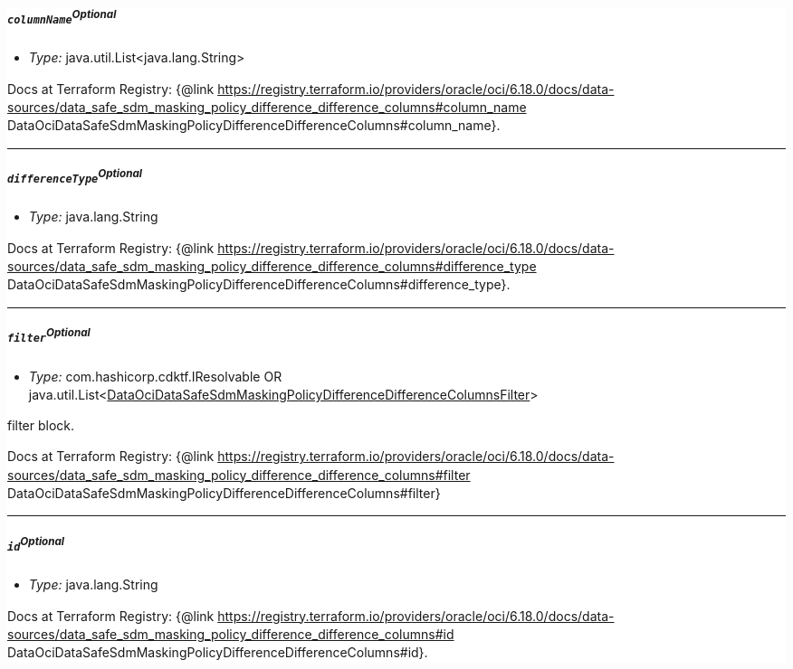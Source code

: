
##### `columnName`<sup>Optional</sup> <a name="columnName" id="rhizo-co-terraform-provider-oci.dataOciDataSafeSdmMaskingPolicyDifferenceDifferenceColumns.DataOciDataSafeSdmMaskingPolicyDifferenceDifferenceColumns.Initializer.parameter.columnName"></a>

- *Type:* java.util.List<java.lang.String>

Docs at Terraform Registry: {@link https://registry.terraform.io/providers/oracle/oci/6.18.0/docs/data-sources/data_safe_sdm_masking_policy_difference_difference_columns#column_name DataOciDataSafeSdmMaskingPolicyDifferenceDifferenceColumns#column_name}.

---

##### `differenceType`<sup>Optional</sup> <a name="differenceType" id="rhizo-co-terraform-provider-oci.dataOciDataSafeSdmMaskingPolicyDifferenceDifferenceColumns.DataOciDataSafeSdmMaskingPolicyDifferenceDifferenceColumns.Initializer.parameter.differenceType"></a>

- *Type:* java.lang.String

Docs at Terraform Registry: {@link https://registry.terraform.io/providers/oracle/oci/6.18.0/docs/data-sources/data_safe_sdm_masking_policy_difference_difference_columns#difference_type DataOciDataSafeSdmMaskingPolicyDifferenceDifferenceColumns#difference_type}.

---

##### `filter`<sup>Optional</sup> <a name="filter" id="rhizo-co-terraform-provider-oci.dataOciDataSafeSdmMaskingPolicyDifferenceDifferenceColumns.DataOciDataSafeSdmMaskingPolicyDifferenceDifferenceColumns.Initializer.parameter.filter"></a>

- *Type:* com.hashicorp.cdktf.IResolvable OR java.util.List<<a href="#rhizo-co-terraform-provider-oci.dataOciDataSafeSdmMaskingPolicyDifferenceDifferenceColumns.DataOciDataSafeSdmMaskingPolicyDifferenceDifferenceColumnsFilter">DataOciDataSafeSdmMaskingPolicyDifferenceDifferenceColumnsFilter</a>>

filter block.

Docs at Terraform Registry: {@link https://registry.terraform.io/providers/oracle/oci/6.18.0/docs/data-sources/data_safe_sdm_masking_policy_difference_difference_columns#filter DataOciDataSafeSdmMaskingPolicyDifferenceDifferenceColumns#filter}

---

##### `id`<sup>Optional</sup> <a name="id" id="rhizo-co-terraform-provider-oci.dataOciDataSafeSdmMaskingPolicyDifferenceDifferenceColumns.DataOciDataSafeSdmMaskingPolicyDifferenceDifferenceColumns.Initializer.parameter.id"></a>

- *Type:* java.lang.String

Docs at Terraform Registry: {@link https://registry.terraform.io/providers/oracle/oci/6.18.0/docs/data-sources/data_safe_sdm_masking_policy_difference_difference_columns#id DataOciDataSafeSdmMaskingPolicyDifferenceDifferenceColumns#id}.
